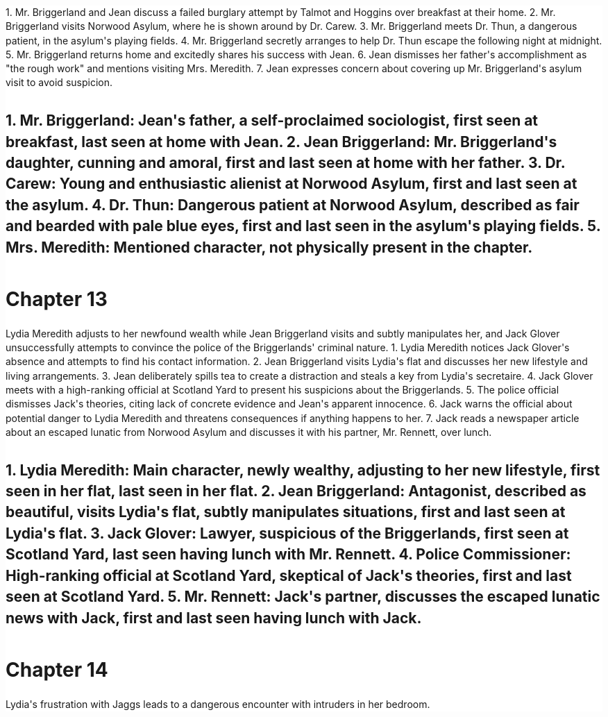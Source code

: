 <events>
1. Mr. Briggerland and Jean discuss a failed burglary attempt by Talmot and Hoggins over breakfast at their home.
2. Mr. Briggerland visits Norwood Asylum, where he is shown around by Dr. Carew.
3. Mr. Briggerland meets Dr. Thun, a dangerous patient, in the asylum's playing fields.
4. Mr. Briggerland secretly arranges to help Dr. Thun escape the following night at midnight.
5. Mr. Briggerland returns home and excitedly shares his success with Jean.
6. Jean dismisses her father's accomplishment as "the rough work" and mentions visiting Mrs. Meredith.
7. Jean expresses concern about covering up Mr. Briggerland's asylum visit to avoid suspicion.
</events>

<characters>1. Mr. Briggerland: Jean's father, a self-proclaimed sociologist, first seen at breakfast, last seen at home with Jean.
2. Jean Briggerland: Mr. Briggerland's daughter, cunning and amoral, first and last seen at home with her father.
3. Dr. Carew: Young and enthusiastic alienist at Norwood Asylum, first and last seen at the asylum.
4. Dr. Thun: Dangerous patient at Norwood Asylum, described as fair and bearded with pale blue eyes, first and last seen in the asylum's playing fields.
5. Mrs. Meredith: Mentioned character, not physically present in the chapter.</characters>
----------------
# Chapter 13
<synopsis>
Lydia Meredith adjusts to her newfound wealth while Jean Briggerland visits and subtly manipulates her, and Jack Glover unsuccessfully attempts to convince the police of the Briggerlands' criminal nature.
</synopsis>

<events>
1. Lydia Meredith notices Jack Glover's absence and attempts to find his contact information.
2. Jean Briggerland visits Lydia's flat and discusses her new lifestyle and living arrangements.
3. Jean deliberately spills tea to create a distraction and steals a key from Lydia's secretaire.
4. Jack Glover meets with a high-ranking official at Scotland Yard to present his suspicions about the Briggerlands.
5. The police official dismisses Jack's theories, citing lack of concrete evidence and Jean's apparent innocence.
6. Jack warns the official about potential danger to Lydia Meredith and threatens consequences if anything happens to her.
7. Jack reads a newspaper article about an escaped lunatic from Norwood Asylum and discusses it with his partner, Mr. Rennett, over lunch.
</events>

<characters>1. Lydia Meredith: Main character, newly wealthy, adjusting to her new lifestyle, first seen in her flat, last seen in her flat.
2. Jean Briggerland: Antagonist, described as beautiful, visits Lydia's flat, subtly manipulates situations, first and last seen at Lydia's flat.
3. Jack Glover: Lawyer, suspicious of the Briggerlands, first seen at Scotland Yard, last seen having lunch with Mr. Rennett.
4. Police Commissioner: High-ranking official at Scotland Yard, skeptical of Jack's theories, first and last seen at Scotland Yard.
5. Mr. Rennett: Jack's partner, discusses the escaped lunatic news with Jack, first and last seen having lunch with Jack.</characters>
----------------
# Chapter 14
<synopsis>
Lydia's frustration with Jaggs leads to a dangerous encounter with intruders in her bedroom.
</synopsis>
